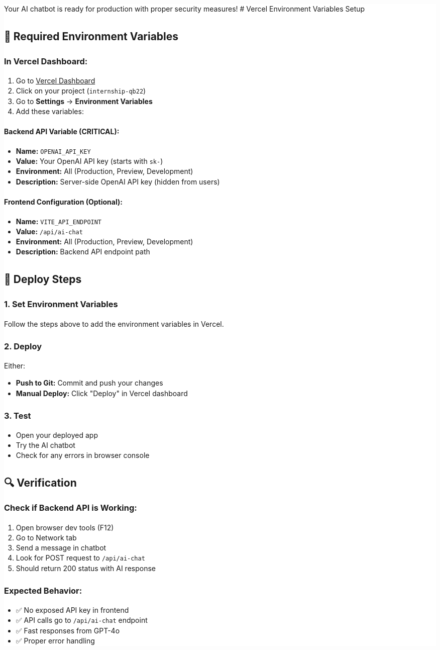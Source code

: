Your AI chatbot is ready for production with proper security measures! # Vercel Environment Variables Setup

## 🔐 Required Environment Variables

### In Vercel Dashboard:
1. Go to [Vercel Dashboard](https://vercel.com/dashboard)
2. Click on your project (`internship-qb22`)
3. Go to **Settings** → **Environment Variables**
4. Add these variables:

#### **Backend API Variable (CRITICAL):**
- **Name:** `OPENAI_API_KEY`
- **Value:** Your OpenAI API key (starts with `sk-`)
- **Environment:** All (Production, Preview, Development)
- **Description:** Server-side OpenAI API key (hidden from users)

#### **Frontend Configuration (Optional):**
- **Name:** `VITE_API_ENDPOINT`
- **Value:** `/api/ai-chat`
- **Environment:** All (Production, Preview, Development)
- **Description:** Backend API endpoint path

## 🚀 Deploy Steps

### 1. Set Environment Variables
Follow the steps above to add the environment variables in Vercel.

### 2. Deploy
Either:
- **Push to Git:** Commit and push your changes
- **Manual Deploy:** Click "Deploy" in Vercel dashboard

### 3. Test
- Open your deployed app
- Try the AI chatbot
- Check for any errors in browser console

## 🔍 Verification

### Check if Backend API is Working:
1. Open browser dev tools (F12)
2. Go to Network tab
3. Send a message in chatbot
4. Look for POST request to `/api/ai-chat`
5. Should return 200 status with AI response

### Expected Behavior:
- ✅ No exposed API key in frontend
- ✅ API calls go to `/api/ai-chat` endpoint
- ✅ Fast responses from GPT-4o
- ✅ Proper error handling
